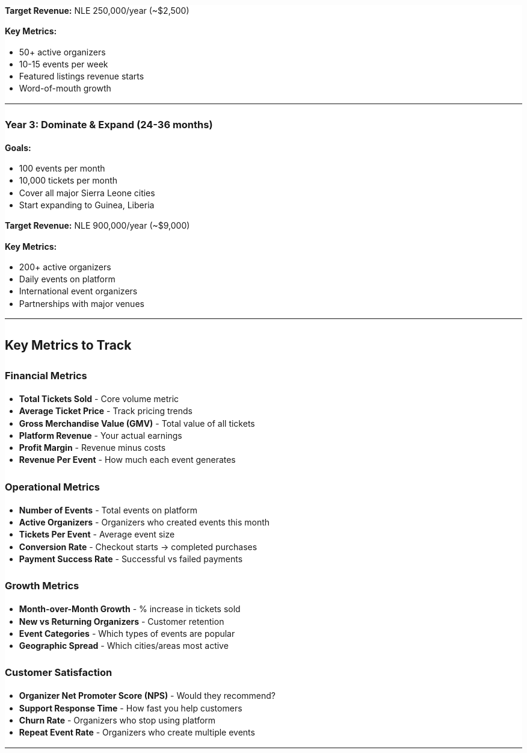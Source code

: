 **Target Revenue:** NLE 250,000/year (~$2,500)

**Key Metrics:**
- 50+ active organizers
- 10-15 events per week
- Featured listings revenue starts
- Word-of-mouth growth

---

### **Year 3: Dominate & Expand** (24-36 months)
**Goals:**
- 100 events per month
- 10,000 tickets per month
- Cover all major Sierra Leone cities
- Start expanding to Guinea, Liberia

**Target Revenue:** NLE 900,000/year (~$9,000)

**Key Metrics:**
- 200+ active organizers
- Daily events on platform
- International event organizers
- Partnerships with major venues

---

## Key Metrics to Track

### **Financial Metrics**
- **Total Tickets Sold** - Core volume metric
- **Average Ticket Price** - Track pricing trends
- **Gross Merchandise Value (GMV)** - Total value of all tickets
- **Platform Revenue** - Your actual earnings
- **Profit Margin** - Revenue minus costs
- **Revenue Per Event** - How much each event generates

### **Operational Metrics**
- **Number of Events** - Total events on platform
- **Active Organizers** - Organizers who created events this month
- **Tickets Per Event** - Average event size
- **Conversion Rate** - Checkout starts → completed purchases
- **Payment Success Rate** - Successful vs failed payments

### **Growth Metrics**
- **Month-over-Month Growth** - % increase in tickets sold
- **New vs Returning Organizers** - Customer retention
- **Event Categories** - Which types of events are popular
- **Geographic Spread** - Which cities/areas most active

### **Customer Satisfaction**
- **Organizer Net Promoter Score (NPS)** - Would they recommend?
- **Support Response Time** - How fast you help customers
- **Churn Rate** - Organizers who stop using platform
- **Repeat Event Rate** - Organizers who create multiple events

---